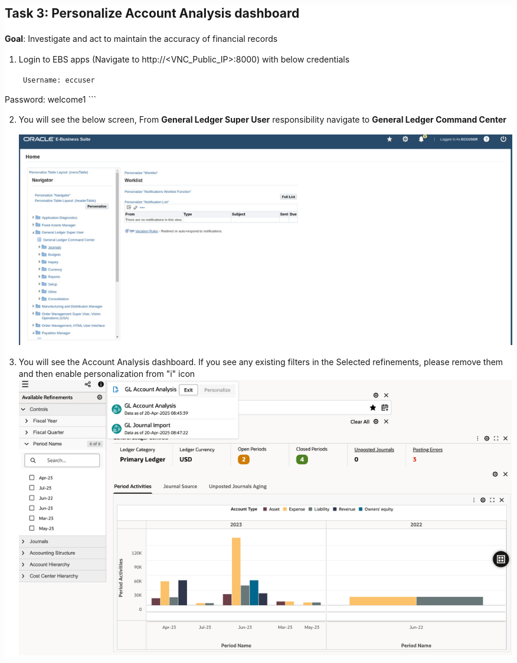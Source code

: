 ## Task 3: Personalize Account Analysis dashboard

**Goal**: Investigate and act to maintain the accuracy of financial records


1. Login to EBS apps (Navigate to http://<VNC\_Public\_IP\>:8000) with below credentials

    ```
  	 Username: eccuser
Password: welcome1
    ```


2. You will see the below screen,  From **General Ledger Super User** responsibility navigate to **General Ledger Command Center**

   ![EBS home screen](../images/genz100.png "EBS home screen")


3. You will see the Account Analysis dashboard. If you see any existing filters in the Selected refinements, please remove them and then enable personalization from "i" icon 
   ![Personalize dashboard](../images/genz2000.png "Personalize dashboard")

